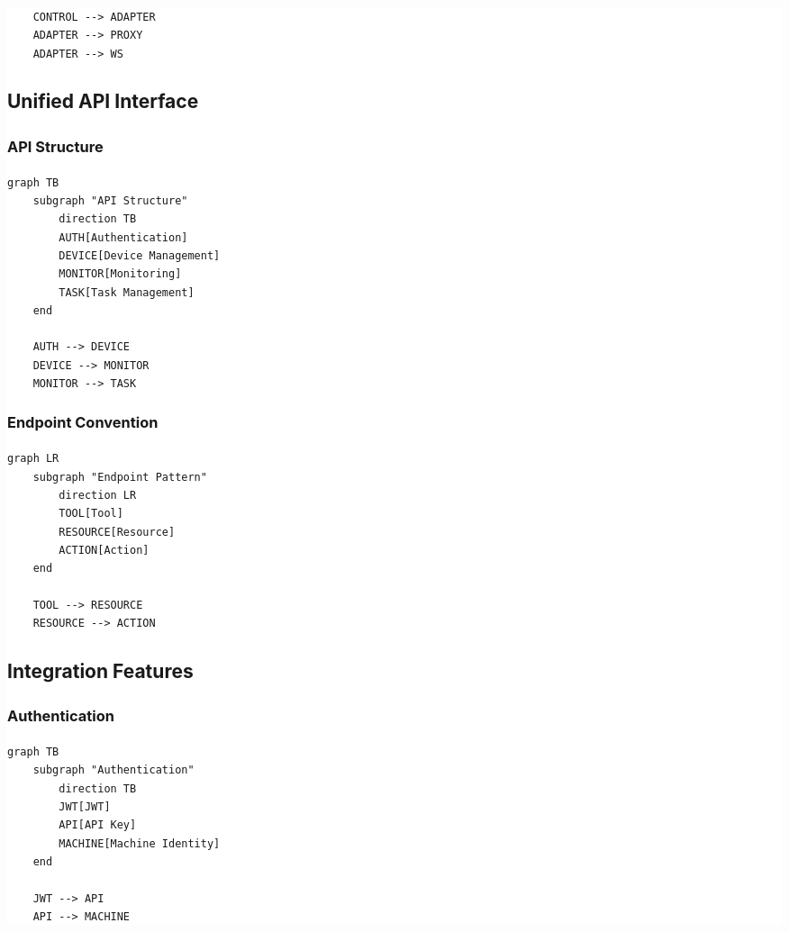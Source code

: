 ```mermaid
    CONTROL --> ADAPTER
    ADAPTER --> PROXY
    ADAPTER --> WS
```

## Unified API Interface

### API Structure
```mermaid
graph TB
    subgraph "API Structure"
        direction TB
        AUTH[Authentication]
        DEVICE[Device Management]
        MONITOR[Monitoring]
        TASK[Task Management]
    end

    AUTH --> DEVICE
    DEVICE --> MONITOR
    MONITOR --> TASK
```

### Endpoint Convention
```mermaid
graph LR
    subgraph "Endpoint Pattern"
        direction LR
        TOOL[Tool]
        RESOURCE[Resource]
        ACTION[Action]
    end

    TOOL --> RESOURCE
    RESOURCE --> ACTION
```

## Integration Features

### Authentication
```mermaid
graph TB
    subgraph "Authentication"
        direction TB
        JWT[JWT]
        API[API Key]
        MACHINE[Machine Identity]
    end

    JWT --> API
    API --> MACHINE
```
